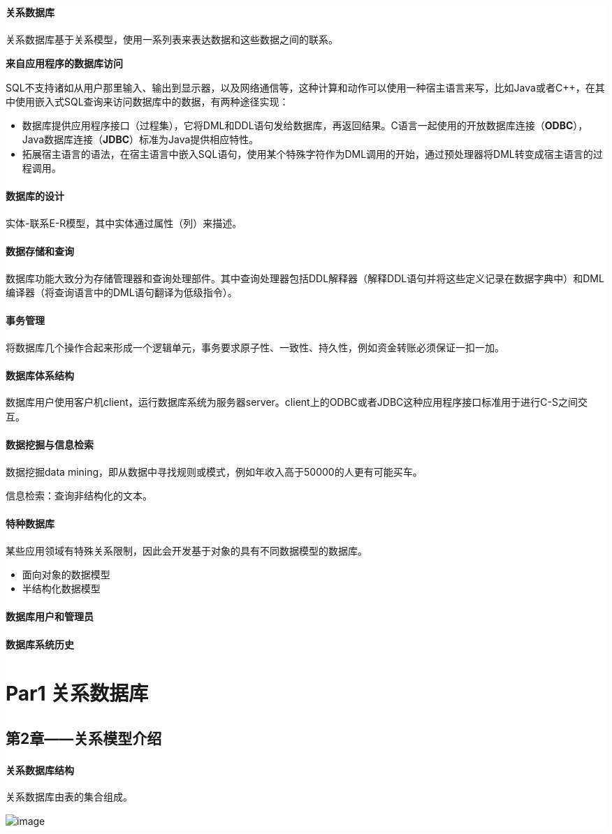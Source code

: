 #### 关系数据库

关系数据库基于关系模型，使用一系列表来表达数据和这些数据之间的联系。

**来自应用程序的数据库访问**

SQL不支持诸如从用户那里输入、输出到显示器，以及网络通信等，这种计算和动作可以使用一种宿主语言来写，比如Java或者C++，在其中使用嵌入式SQL查询来访问数据库中的数据，有两种途径实现：

* 数据库提供应用程序接口（过程集），它将DML和DDL语句发给数据库，再返回结果。C语言一起使用的开放数据库连接（**ODBC**），Java数据库连接（**JDBC**）标准为Java提供相应特性。
* 拓展宿主语言的语法，在宿主语言中嵌入SQL语句，使用某个特殊字符作为DML调用的开始，通过预处理器将DML转变成宿主语言的过程调用。

#### 数据库的设计

实体-联系E-R模型，其中实体通过属性（列）来描述。

#### 数据存储和查询

数据库功能大致分为存储管理器和查询处理部件。其中查询处理器包括DDL解释器（解释DDL语句并将这些定义记录在数据字典中）和DML编译器（将查询语言中的DML语句翻译为低级指令）。

#### 事务管理

将数据库几个操作合起来形成一个逻辑单元，事务要求原子性、一致性、持久性，例如资金转账必须保证一扣一加。

#### 数据库体系结构

数据库用户使用客户机client，运行数据库系统为服务器server。client上的ODBC或者JDBC这种应用程序接口标准用于进行C-S之间交互。

#### 数据挖掘与信息检索

数据挖掘data mining，即从数据中寻找规则或模式，例如年收入高于50000的人更有可能买车。

信息检索：查询非结构化的文本。

#### 特种数据库

某些应用领域有特殊关系限制，因此会开发基于对象的具有不同数据模型的数据库。

* 面向对象的数据模型
* 半结构化数据模型

#### 数据库用户和管理员

#### 数据库系统历史

# Par1 关系数据库

## 第2章——关系模型介绍

#### 关系数据库结构

关系数据库由表的集合组成。

![image](https://user-images.githubusercontent.com/88172940/207632658-ca710eef-26c1-4fdf-bef9-fc76b774d2e8.png)
